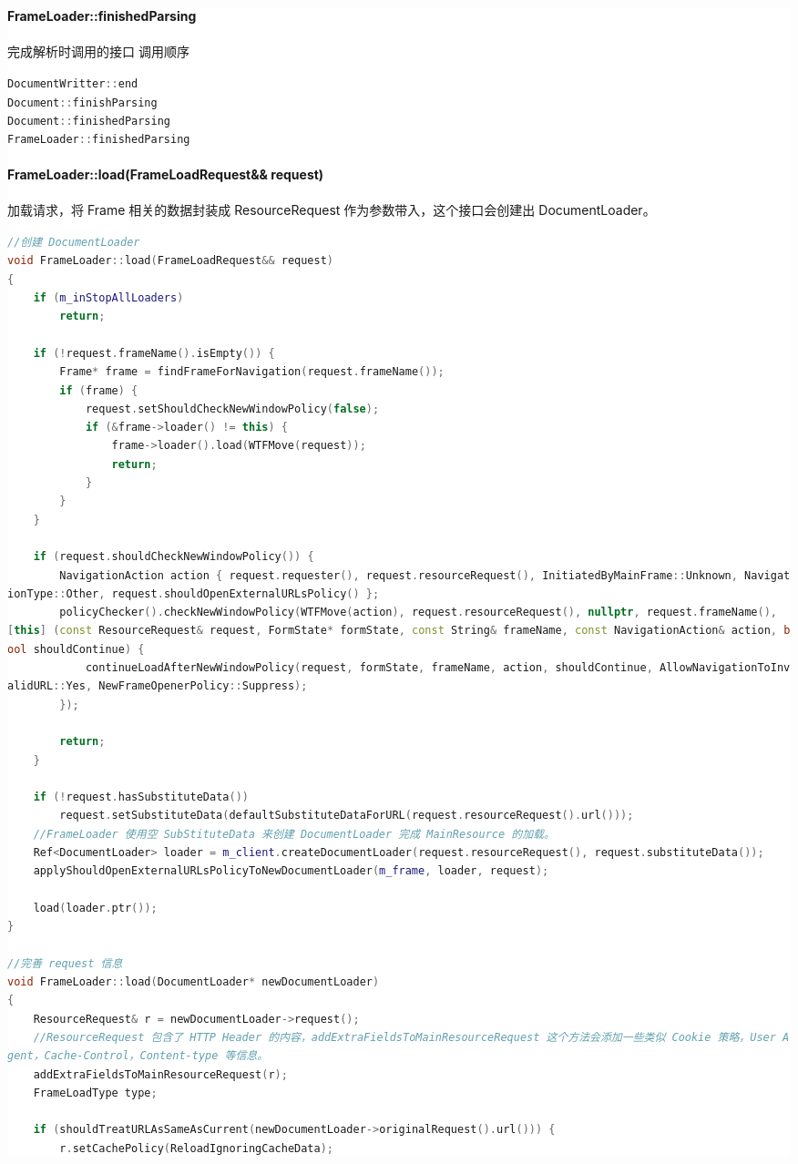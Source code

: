 #### FrameLoader::finishedParsing
完成解析时调用的接口
调用顺序
```c++
DocumentWritter::end
Document::finishParsing
Document::finishedParsing
FrameLoader::finishedParsing
```

#### FrameLoader::load(FrameLoadRequest&& request)
加载请求，将 Frame 相关的数据封装成 ResourceRequest 作为参数带入，这个接口会创建出 DocumentLoader。
```c++
//创建 DocumentLoader
void FrameLoader::load(FrameLoadRequest&& request)
{
    if (m_inStopAllLoaders)
        return;

    if (!request.frameName().isEmpty()) {
        Frame* frame = findFrameForNavigation(request.frameName());
        if (frame) {
            request.setShouldCheckNewWindowPolicy(false);
            if (&frame->loader() != this) {
                frame->loader().load(WTFMove(request));
                return;
            }
        }
    }

    if (request.shouldCheckNewWindowPolicy()) {
        NavigationAction action { request.requester(), request.resourceRequest(), InitiatedByMainFrame::Unknown, NavigationType::Other, request.shouldOpenExternalURLsPolicy() };
        policyChecker().checkNewWindowPolicy(WTFMove(action), request.resourceRequest(), nullptr, request.frameName(), [this] (const ResourceRequest& request, FormState* formState, const String& frameName, const NavigationAction& action, bool shouldContinue) {
            continueLoadAfterNewWindowPolicy(request, formState, frameName, action, shouldContinue, AllowNavigationToInvalidURL::Yes, NewFrameOpenerPolicy::Suppress);
        });

        return;
    }

    if (!request.hasSubstituteData())
        request.setSubstituteData(defaultSubstituteDataForURL(request.resourceRequest().url()));
    //FrameLoader 使用空 SubStituteData 来创建 DocumentLoader 完成 MainResource 的加载。
    Ref<DocumentLoader> loader = m_client.createDocumentLoader(request.resourceRequest(), request.substituteData());
    applyShouldOpenExternalURLsPolicyToNewDocumentLoader(m_frame, loader, request);

    load(loader.ptr());
}

//完善 request 信息
void FrameLoader::load(DocumentLoader* newDocumentLoader)
{
    ResourceRequest& r = newDocumentLoader->request();
    //ResourceRequest 包含了 HTTP Header 的内容，addExtraFieldsToMainResourceRequest 这个方法会添加一些类似 Cookie 策略，User Agent，Cache-Control，Content-type 等信息。
    addExtraFieldsToMainResourceRequest(r);
    FrameLoadType type;

    if (shouldTreatURLAsSameAsCurrent(newDocumentLoader->originalRequest().url())) {
        r.setCachePolicy(ReloadIgnoringCacheData);
```